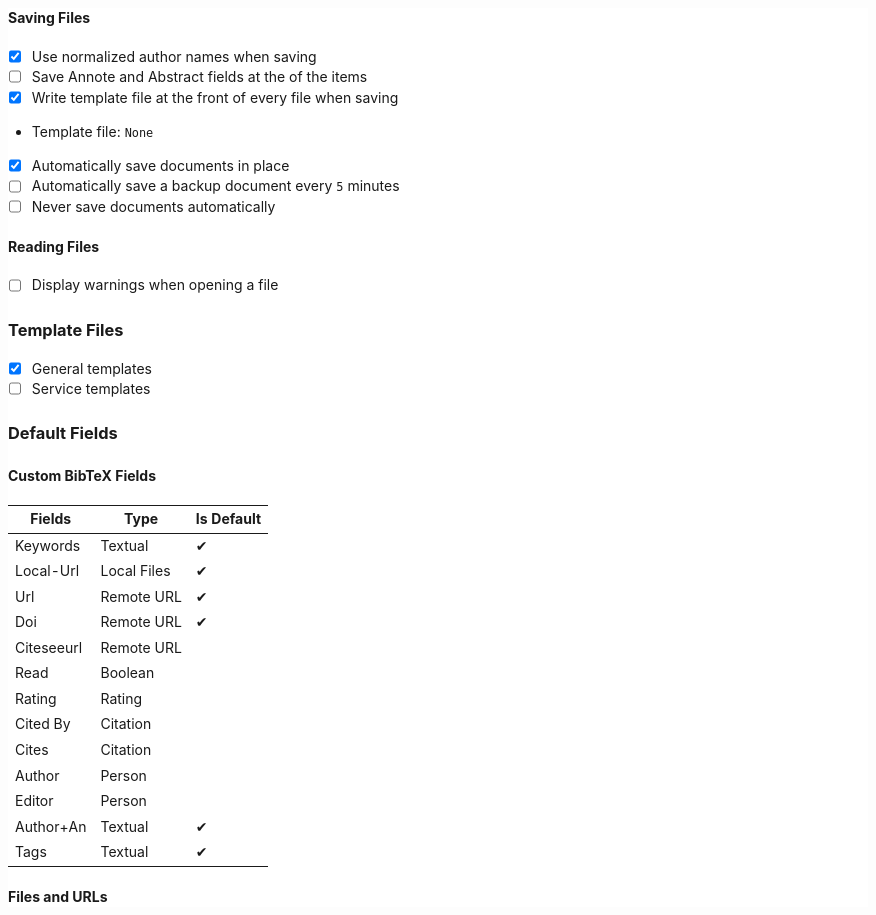 #### Saving Files

- [x] Use normalized author names when saving
- [ ] Save Annote and Abstract fields at the of the items
- [x] Write template file at the front of every file when saving
- Template file: `None`

 - [x] Automatically save documents in place
 - [ ] Automatically save a backup document every `5` minutes
 - [ ] Never save documents automatically

#### Reading Files

- [ ] Display warnings when opening a file

### Template Files

- [x] General templates
- [ ] Service templates

### Default Fields

#### Custom BibTeX Fields

|Fields|Type|Is Default|
|-|-|-|
|Keywords|Textual|✔|
|Local-Url|Local Files|✔|
|Url|Remote URL|✔|
|Doi|Remote URL|✔|
|Citeseeurl|Remote URL||
|Read|Boolean||
|Rating|Rating||
|Cited By|Citation||
|Cites|Citation||
|Author|Person||
|Editor|Person||
|Author+An|Textual|✔|
|Tags|Textual|✔|

#### Files and URLs
